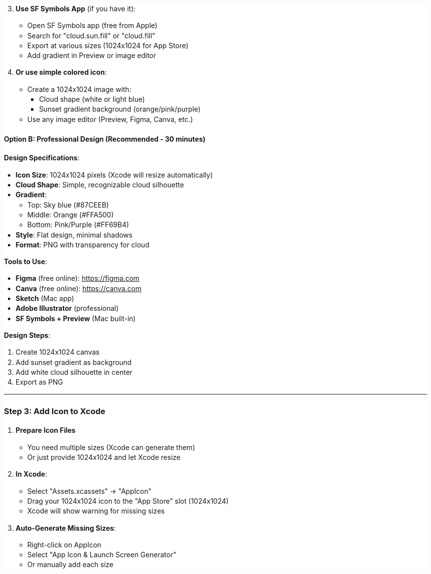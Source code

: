 3. **Use SF Symbols App** (if you have it):
   - Open SF Symbols app (free from Apple)
   - Search for "cloud.sun.fill" or "cloud.fill"
   - Export at various sizes (1024x1024 for App Store)
   - Add gradient in Preview or image editor

4. **Or use simple colored icon**:
   - Create a 1024x1024 image with:
     - Cloud shape (white or light blue)
     - Sunset gradient background (orange/pink/purple)
   - Use any image editor (Preview, Figma, Canva, etc.)

#### Option B: Professional Design (Recommended - 30 minutes)

**Design Specifications**:
- **Icon Size**: 1024x1024 pixels (Xcode will resize automatically)
- **Cloud Shape**: Simple, recognizable cloud silhouette
- **Gradient**: 
  - Top: Sky blue (#87CEEB)
  - Middle: Orange (#FFA500)
  - Bottom: Pink/Purple (#FF69B4)
- **Style**: Flat design, minimal shadows
- **Format**: PNG with transparency for cloud

**Tools to Use**:
- **Figma** (free online): https://figma.com
- **Canva** (free online): https://canva.com
- **Sketch** (Mac app)
- **Adobe Illustrator** (professional)
- **SF Symbols + Preview** (Mac built-in)

**Design Steps**:
1. Create 1024x1024 canvas
2. Add sunset gradient as background
3. Add white cloud silhouette in center
4. Export as PNG

---

### Step 3: Add Icon to Xcode

1. **Prepare Icon Files**
   - You need multiple sizes (Xcode can generate them)
   - Or just provide 1024x1024 and let Xcode resize

2. **In Xcode**:
   - Select "Assets.xcassets" → "AppIcon"
   - Drag your 1024x1024 icon to the "App Store" slot (1024x1024)
   - Xcode will show warning for missing sizes

3. **Auto-Generate Missing Sizes**:
   - Right-click on AppIcon
   - Select "App Icon & Launch Screen Generator"
   - Or manually add each size

